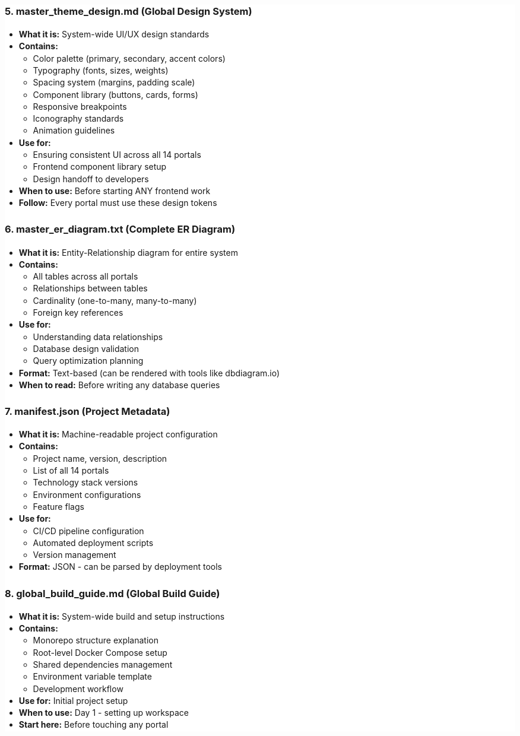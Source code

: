 ### 5. **master_theme_design.md** (Global Design System)
- **What it is:** System-wide UI/UX design standards
- **Contains:**
  - Color palette (primary, secondary, accent colors)
  - Typography (fonts, sizes, weights)
  - Spacing system (margins, padding scale)
  - Component library (buttons, cards, forms)
  - Responsive breakpoints
  - Iconography standards
  - Animation guidelines
- **Use for:** 
  - Ensuring consistent UI across all 14 portals
  - Frontend component library setup
  - Design handoff to developers
- **When to use:** Before starting ANY frontend work
- **Follow:** Every portal must use these design tokens

### 6. **master_er_diagram.txt** (Complete ER Diagram)
- **What it is:** Entity-Relationship diagram for entire system
- **Contains:**
  - All tables across all portals
  - Relationships between tables
  - Cardinality (one-to-many, many-to-many)
  - Foreign key references
- **Use for:** 
  - Understanding data relationships
  - Database design validation
  - Query optimization planning
- **Format:** Text-based (can be rendered with tools like dbdiagram.io)
- **When to read:** Before writing any database queries

### 7. **manifest.json** (Project Metadata)
- **What it is:** Machine-readable project configuration
- **Contains:**
  - Project name, version, description
  - List of all 14 portals
  - Technology stack versions
  - Environment configurations
  - Feature flags
- **Use for:** 
  - CI/CD pipeline configuration
  - Automated deployment scripts
  - Version management
- **Format:** JSON - can be parsed by deployment tools

### 8. **global_build_guide.md** (Global Build Guide)
- **What it is:** System-wide build and setup instructions
- **Contains:**
  - Monorepo structure explanation
  - Root-level Docker Compose setup
  - Shared dependencies management
  - Environment variable template
  - Development workflow
- **Use for:** Initial project setup
- **When to use:** Day 1 - setting up workspace
- **Start here:** Before touching any portal
